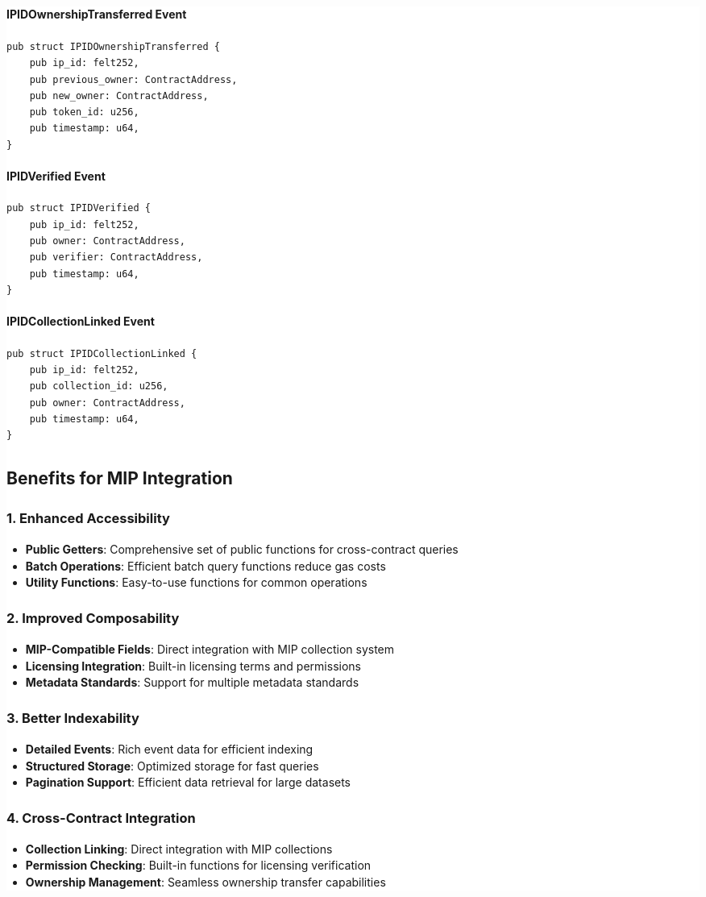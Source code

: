 #### IPIDOwnershipTransferred Event
```cairo
pub struct IPIDOwnershipTransferred {
    pub ip_id: felt252,
    pub previous_owner: ContractAddress,
    pub new_owner: ContractAddress,
    pub token_id: u256,
    pub timestamp: u64,
}
```

#### IPIDVerified Event
```cairo
pub struct IPIDVerified {
    pub ip_id: felt252,
    pub owner: ContractAddress,
    pub verifier: ContractAddress,
    pub timestamp: u64,
}
```

#### IPIDCollectionLinked Event
```cairo
pub struct IPIDCollectionLinked {
    pub ip_id: felt252,
    pub collection_id: u256,
    pub owner: ContractAddress,
    pub timestamp: u64,
}
```

## Benefits for MIP Integration

### 1. Enhanced Accessibility
- **Public Getters**: Comprehensive set of public functions for cross-contract queries
- **Batch Operations**: Efficient batch query functions reduce gas costs
- **Utility Functions**: Easy-to-use functions for common operations

### 2. Improved Composability
- **MIP-Compatible Fields**: Direct integration with MIP collection system
- **Licensing Integration**: Built-in licensing terms and permissions
- **Metadata Standards**: Support for multiple metadata standards

### 3. Better Indexability
- **Detailed Events**: Rich event data for efficient indexing
- **Structured Storage**: Optimized storage for fast queries
- **Pagination Support**: Efficient data retrieval for large datasets

### 4. Cross-Contract Integration
- **Collection Linking**: Direct integration with MIP collections
- **Permission Checking**: Built-in functions for licensing verification
- **Ownership Management**: Seamless ownership transfer capabilities
